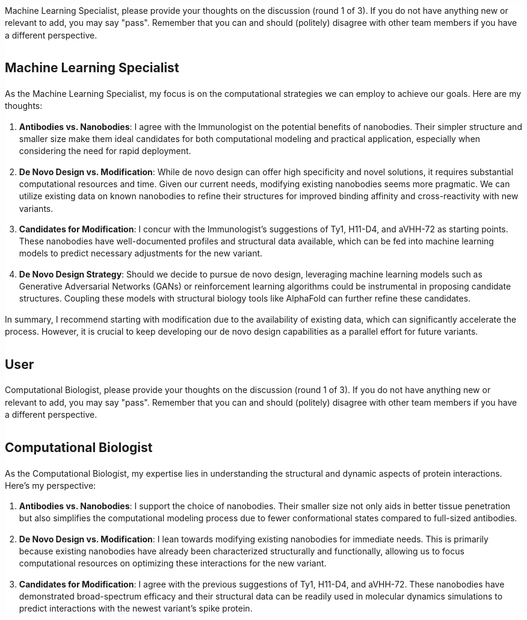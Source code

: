 Machine Learning Specialist, please provide your thoughts on the discussion (round 1 of 3). If you do not have anything new or relevant to add, you may say "pass". Remember that you can and should (politely) disagree with other team members if you have a different perspective.

## Machine Learning Specialist

As the Machine Learning Specialist, my focus is on the computational strategies we can employ to achieve our goals. Here are my thoughts:

1. **Antibodies vs. Nanobodies**: I agree with the Immunologist on the potential benefits of nanobodies. Their simpler structure and smaller size make them ideal candidates for both computational modeling and practical application, especially when considering the need for rapid deployment.

2. **De Novo Design vs. Modification**: While de novo design can offer high specificity and novel solutions, it requires substantial computational resources and time. Given our current needs, modifying existing nanobodies seems more pragmatic. We can utilize existing data on known nanobodies to refine their structures for improved binding affinity and cross-reactivity with new variants.

3. **Candidates for Modification**: I concur with the Immunologist’s suggestions of Ty1, H11-D4, and aVHH-72 as starting points. These nanobodies have well-documented profiles and structural data available, which can be fed into machine learning models to predict necessary adjustments for the new variant.

4. **De Novo Design Strategy**: Should we decide to pursue de novo design, leveraging machine learning models such as Generative Adversarial Networks (GANs) or reinforcement learning algorithms could be instrumental in proposing candidate structures. Coupling these models with structural biology tools like AlphaFold can further refine these candidates.

In summary, I recommend starting with modification due to the availability of existing data, which can significantly accelerate the process. However, it is crucial to keep developing our de novo design capabilities as a parallel effort for future variants.

## User

Computational Biologist, please provide your thoughts on the discussion (round 1 of 3). If you do not have anything new or relevant to add, you may say "pass". Remember that you can and should (politely) disagree with other team members if you have a different perspective.

## Computational Biologist

As the Computational Biologist, my expertise lies in understanding the structural and dynamic aspects of protein interactions. Here’s my perspective:

1. **Antibodies vs. Nanobodies**: I support the choice of nanobodies. Their smaller size not only aids in better tissue penetration but also simplifies the computational modeling process due to fewer conformational states compared to full-sized antibodies.

2. **De Novo Design vs. Modification**: I lean towards modifying existing nanobodies for immediate needs. This is primarily because existing nanobodies have already been characterized structurally and functionally, allowing us to focus computational resources on optimizing these interactions for the new variant.

3. **Candidates for Modification**: I agree with the previous suggestions of Ty1, H11-D4, and aVHH-72. These nanobodies have demonstrated broad-spectrum efficacy and their structural data can be readily used in molecular dynamics simulations to predict interactions with the newest variant’s spike protein.
